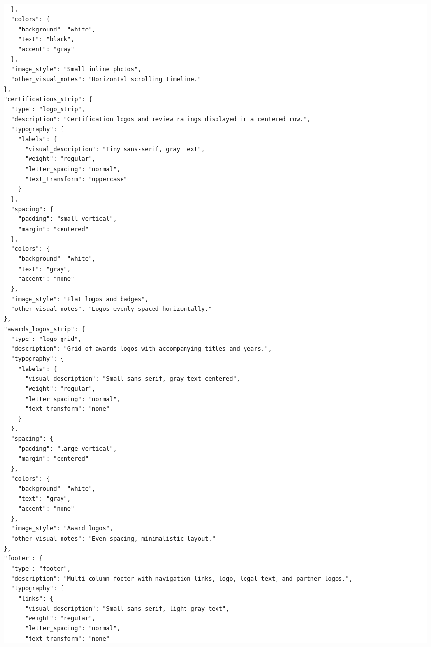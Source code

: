       },  
      "colors": {  
        "background": "white",  
        "text": "black",  
        "accent": "gray"  
      },  
      "image_style": "Small inline photos",  
      "other_visual_notes": "Horizontal scrolling timeline."  
    },  
    "certifications_strip": {  
      "type": "logo_strip",  
      "description": "Certification logos and review ratings displayed in a centered row.",  
      "typography": {  
        "labels": {  
          "visual_description": "Tiny sans-serif, gray text",  
          "weight": "regular",  
          "letter_spacing": "normal",  
          "text_transform": "uppercase"  
        }  
      },  
      "spacing": {  
        "padding": "small vertical",  
        "margin": "centered"  
      },  
      "colors": {  
        "background": "white",  
        "text": "gray",  
        "accent": "none"  
      },  
      "image_style": "Flat logos and badges",  
      "other_visual_notes": "Logos evenly spaced horizontally."  
    },  
    "awards_logos_strip": {  
      "type": "logo_grid",  
      "description": "Grid of awards logos with accompanying titles and years.",  
      "typography": {  
        "labels": {  
          "visual_description": "Small sans-serif, gray text centered",  
          "weight": "regular",  
          "letter_spacing": "normal",  
          "text_transform": "none"  
        }  
      },  
      "spacing": {  
        "padding": "large vertical",  
        "margin": "centered"  
      },  
      "colors": {  
        "background": "white",  
        "text": "gray",  
        "accent": "none"  
      },  
      "image_style": "Award logos",  
      "other_visual_notes": "Even spacing, minimalistic layout."  
    },  
    "footer": {  
      "type": "footer",  
      "description": "Multi-column footer with navigation links, logo, legal text, and partner logos.",  
      "typography": {  
        "links": {  
          "visual_description": "Small sans-serif, light gray text",  
          "weight": "regular",  
          "letter_spacing": "normal",  
          "text_transform": "none"  
